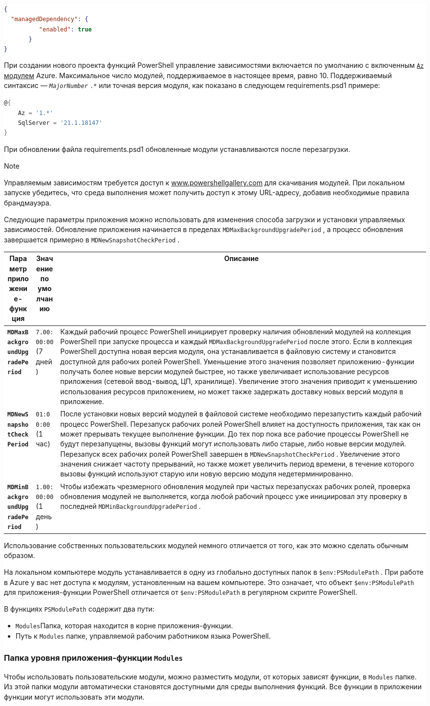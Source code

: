 ```json
{
  "managedDependency": {
          "enabled": true
       }
}
```

При создании нового проекта функций PowerShell управление зависимостями включается по умолчанию с включенным [ `Az` модулем](/powershell/azure/new-azureps-module-az) Azure. Максимальное число модулей, поддерживаемое в настоящее время, равно 10. Поддерживаемый синтаксис — _`MajorNumber`_ `.*` или точная версия модуля, как показано в следующем requirements.psd1 примере:

```powershell
@{
    Az = '1.*'
    SqlServer = '21.1.18147'
}
```

При обновлении файла requirements.psd1 обновленные модули устанавливаются после перезагрузки.

> [!NOTE]
> Управляемым зависимостям требуется доступ к www.powershellgallery.com для скачивания модулей. При локальном запуске убедитесь, что среда выполнения может получить доступ к этому URL-адресу, добавив необходимые правила брандмауэра. 

Следующие параметры приложения можно использовать для изменения способа загрузки и установки управляемых зависимостей. Обновление приложения начинается в пределах `MDMaxBackgroundUpgradePeriod` , а процесс обновления завершается примерно в `MDNewSnapshotCheckPeriod` .

| Параметр приложение-функция              | Значение по умолчанию             | Описание                                         |
|   -----------------------------   |   -------------------     |  -----------------------------------------------    |
| **`MDMaxBackgroundUpgradePeriod`**      | `7.00:00:00` (7 дней)     | Каждый рабочий процесс PowerShell инициирует проверку наличия обновлений модулей на коллекция PowerShell при запуске процесса и каждый `MDMaxBackgroundUpgradePeriod` после этого. Если в коллекция PowerShell доступна новая версия модуля, она устанавливается в файловую систему и становится доступной для рабочих ролей PowerShell. Уменьшение этого значения позволяет приложению-функции получать более новые версии модулей быстрее, но также увеличивает использование ресурсов приложения (сетевой ввод-вывод, ЦП, хранилище). Увеличение этого значения приводит к уменьшению использования ресурсов приложением, но может также задержать доставку новых версий модуля в приложение. | 
| **`MDNewSnapshotCheckPeriod`**         | `01:00:00` (1 час)       | После установки новых версий модулей в файловой системе необходимо перезапустить каждый рабочий процесс PowerShell. Перезапуск рабочих ролей PowerShell влияет на доступность приложения, так как он может прерывать текущее выполнение функции. До тех пор пока все рабочие процессы PowerShell не будут перезапущены, вызовы функций могут использовать либо старые, либо новые версии модулей. Перезапуск всех рабочих ролей PowerShell завершен в `MDNewSnapshotCheckPeriod` . Увеличение этого значения снижает частоту прерываний, но также может увеличить период времени, в течение которого вызовы функций используют старую или новую версию модуля недетерминированно. |
| **`MDMinBackgroundUpgradePeriod`**      | `1.00:00:00` (1 день)     | Чтобы избежать чрезмерного обновления модулей при частых перезапусках рабочих ролей, проверка обновления модулей не выполняется, когда любой рабочий процесс уже инициировал эту проверку в последней `MDMinBackgroundUpgradePeriod` . |

Использование собственных пользовательских модулей немного отличается от того, как это можно сделать обычным образом.

На локальном компьютере модуль устанавливается в одну из глобально доступных папок в `$env:PSModulePath` . При работе в Azure у вас нет доступа к модулям, установленным на вашем компьютере. Это означает, что объект `$env:PSModulePath` для приложения-функции PowerShell отличается от `$env:PSModulePath` в регулярном скрипте PowerShell.

В функциях `PSModulePath` содержит два пути:

* `Modules`Папка, которая находится в корне приложения-функции.
* Путь к `Modules` папке, управляемой рабочим работником языка PowerShell.

### <a name="function-app-level-modules-folder"></a>Папка уровня приложения-функции `Modules`

Чтобы использовать пользовательские модули, можно разместить модули, от которых зависят функции, в `Modules` папке. Из этой папки модули автоматически становятся доступными для среды выполнения функций. Все функции в приложении функции могут использовать эти модули. 


[Справочник по host.json]: functions-host-json.md
